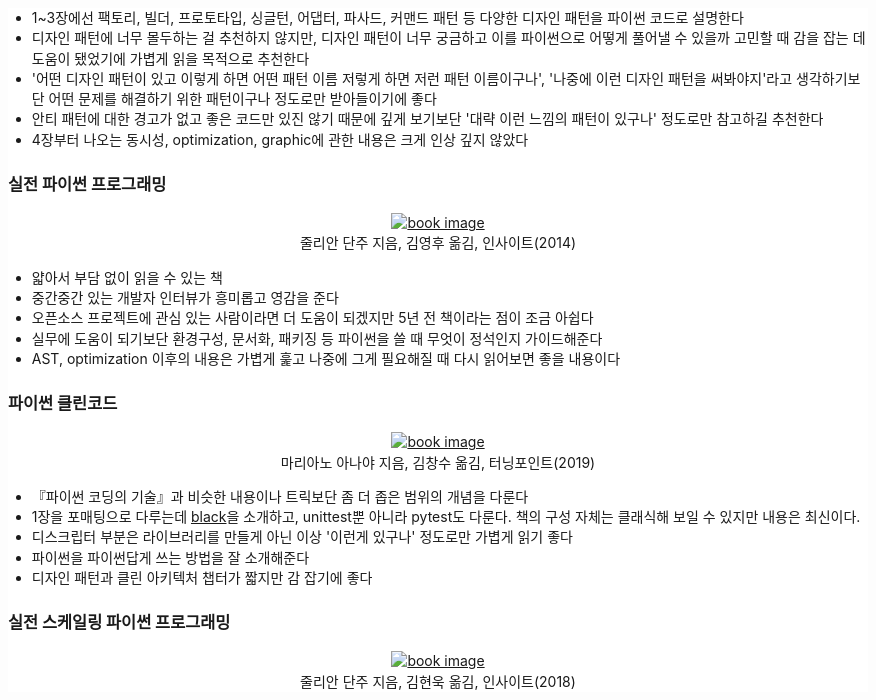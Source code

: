 * 1~3장에선 팩토리, 빌더, 프로토타입, 싱글턴, 어댑터, 파사드, 커맨드 패턴 등 다양한 디자인 패턴을 파이썬 코드로 설명한다
* 디자인 패턴에 너무 몰두하는 걸 추천하지 않지만, 디자인 패턴이 너무 궁금하고 이를 파이썬으로 어떻게 풀어낼 수 있을까 고민할 때 감을 잡는 데 도움이 됐었기에 가볍게 읽을 목적으로 추천한다
* '어떤 디자인 패턴이 있고 이렇게 하면 어떤 패턴 이름 저렇게 하면 저런 패턴 이름이구나', '나중에 이런 디자인 패턴을 써봐야지'라고 생각하기보단 어떤 문제를 해결하기 위한 패턴이구나 정도로만 받아들이기에 좋다
* 안티 패턴에 대한 경고가 없고 좋은 코드만 있진 않기 때문에 깊게 보기보단 '대략 이런 느낌의 패턴이 있구나' 정도로만 참고하길 추천한다
* 4장부터 나오는 동시성, optimization, graphic에 관한 내용은 크게 인상 깊지 않았다

### 실전 파이썬 프로그래밍

<figure style="text-align: center;">
  <a href="https://blog.insightbook.co.kr/2014/12/08/%ed%8c%8c%ec%9d%b4%ec%8d%ac-%eb%82%b4%ea%b3%b5-%ec%83%81%ec%8a%b9-%eb%b9%84%eb%b2%95%ec%84%9c-%e3%80%8e%ec%8b%a4%ec%a0%84-%ed%8c%8c%ec%9d%b4%ec%8d%ac-%ed%94%84%eb%a1%9c%ea%b7%b8%eb%9e%98%eb%b0%8d/">
    <img src="https://user-images.githubusercontent.com/13811604/71542847-d8688c00-29ae-11ea-99ed-71a1a98b7d67.png" width="300" alt="book image">
  </a>
  <figcaption>
    줄리안 단주 지음, 김영후 옮김, 인사이트(2014)
  </figcaption>
</figure>

* 얇아서 부담 없이 읽을 수 있는 책
* 중간중간 있는 개발자 인터뷰가 흥미롭고 영감을 준다
* 오픈소스 프로젝트에 관심 있는 사람이라면 더 도움이 되겠지만 5년 전 책이라는 점이 조금 아쉽다
* 실무에 도움이 되기보단 환경구성, 문서화, 패키징 등 파이썬을 쓸 때 무엇이 정석인지 가이드해준다
* AST, optimization 이후의 내용은 가볍게 훑고 나중에 그게 필요해질 때 다시 읽어보면 좋을 내용이다

### 파이썬 클린코드

<figure style="text-align: center;">
  <a href="http://www.yes24.com/Product/Goods/69064790">
    <img src="https://user-images.githubusercontent.com/13811604/71542891-4745e500-29af-11ea-9af2-30dce97a7188.png" width="300" alt="book image">
  </a>
  <figcaption>
    마리아노 아나야 지음, 김창수 옮김, 터닝포인트(2019)
  </figcaption>
</figure>

* 『파이썬 코딩의 기술』과 비슷한 내용이나 트릭보단 좀 더 좁은 범위의 개념을 다룬다
* 1장을 포매팅으로 다루는데 [black](https://github.com/psf/black)을 소개하고, unittest뿐 아니라 pytest도 다룬다. 책의 구성 자체는 클래식해 보일 수 있지만 내용은 최신이다.
* 디스크립터 부분은 라이브러리를 만들게 아닌 이상 '이런게 있구나' 정도로만 가볍게 읽기 좋다
* 파이썬을 파이썬답게 쓰는 방법을 잘 소개해준다
* 디자인 패턴과 클린 아키텍처 챕터가 짧지만 감 잡기에 좋다

### 실전 스케일링 파이썬 프로그래밍

<figure style="text-align: center;">
  <a href="https://blog.insightbook.co.kr/2018/08/22/%ED%8C%8C%EC%9D%B4%EC%8D%AC%EA%B3%BC-%ED%95%A8%EA%BB%98%ED%95%98%EB%8A%94-%ED%99%95%EC%9E%A5%EA%B3%BC-%EB%B6%84%EC%82%B0-%E3%80%8E%EC%8B%A4%EC%A0%84-%EC%8A%A4%EC%BC%80%EC%9D%BC%EB%A7%81-%ED%8C%8C/">
    <img src="https://user-images.githubusercontent.com/13811604/71542856-f46c2d80-29ae-11ea-99cc-cfa8b26b4e74.png" width="300" alt="book image">
  </a>
  <figcaption>
    줄리안 단주 지음, 김현욱 옮김, 인사이트(2018)
  </figcaption>
</figure>
